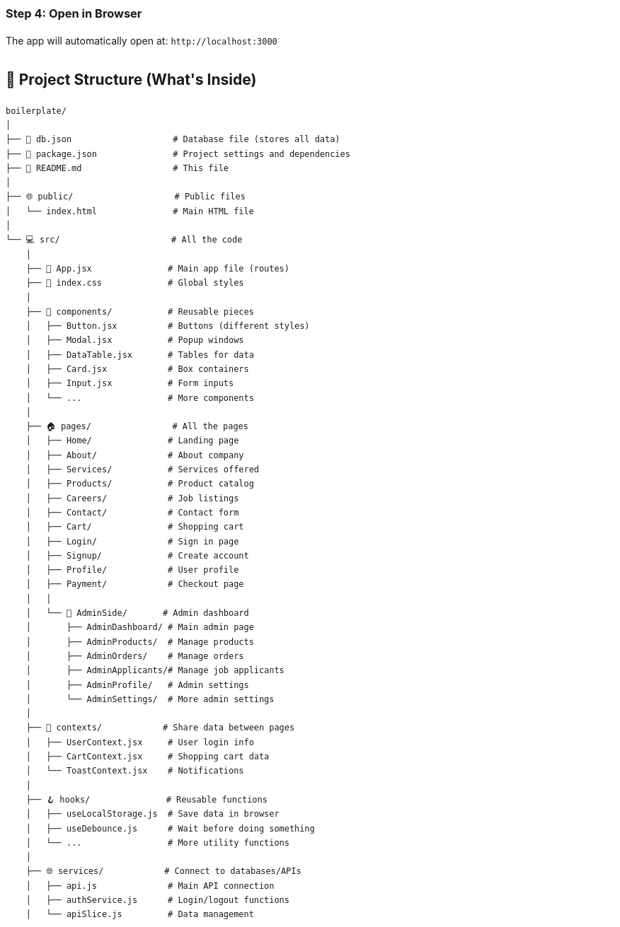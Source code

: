 ### Step 4: Open in Browser
The app will automatically open at: `http://localhost:3000`

## 📁 Project Structure (What's Inside)

```
boilerplate/
│
├── 📄 db.json                    # Database file (stores all data)
├── 📄 package.json               # Project settings and dependencies
├── 📄 README.md                  # This file
│
├── 🌐 public/                    # Public files
│   └── index.html               # Main HTML file
│
└── 💻 src/                      # All the code
    │
    ├── 🎯 App.jsx               # Main app file (routes)
    ├── 🎨 index.css             # Global styles
    │
    ├── 🧩 components/           # Reusable pieces
    │   ├── Button.jsx          # Buttons (different styles)
    │   ├── Modal.jsx           # Popup windows
    │   ├── DataTable.jsx       # Tables for data
    │   ├── Card.jsx            # Box containers
    │   ├── Input.jsx           # Form inputs
    │   └── ...                 # More components
    │
    ├── 🏠 pages/                # All the pages
    │   ├── Home/               # Landing page
    │   ├── About/              # About company
    │   ├── Services/           # Services offered
    │   ├── Products/           # Product catalog
    │   ├── Careers/            # Job listings
    │   ├── Contact/            # Contact form
    │   ├── Cart/               # Shopping cart
    │   ├── Login/              # Sign in page
    │   ├── Signup/             # Create account
    │   ├── Profile/            # User profile
    │   ├── Payment/            # Checkout page
    │   │
    │   └── 🔧 AdminSide/       # Admin dashboard
    │       ├── AdminDashboard/ # Main admin page
    │       ├── AdminProducts/  # Manage products
    │       ├── AdminOrders/    # Manage orders
    │       ├── AdminApplicants/# Manage job applicants
    │       ├── AdminProfile/   # Admin settings
    │       └── AdminSettings/  # More admin settings
    │
    ├── 🔗 contexts/            # Share data between pages
    │   ├── UserContext.jsx     # User login info
    │   ├── CartContext.jsx     # Shopping cart data
    │   └── ToastContext.jsx    # Notifications
    │
    ├── 🪝 hooks/               # Reusable functions
    │   ├── useLocalStorage.js  # Save data in browser
    │   ├── useDebounce.js      # Wait before doing something
    │   └── ...                 # More utility functions
    │
    ├── 🌐 services/            # Connect to databases/APIs
    │   ├── api.js              # Main API connection
    │   ├── authService.js      # Login/logout functions
    │   └── apiSlice.js         # Data management
```